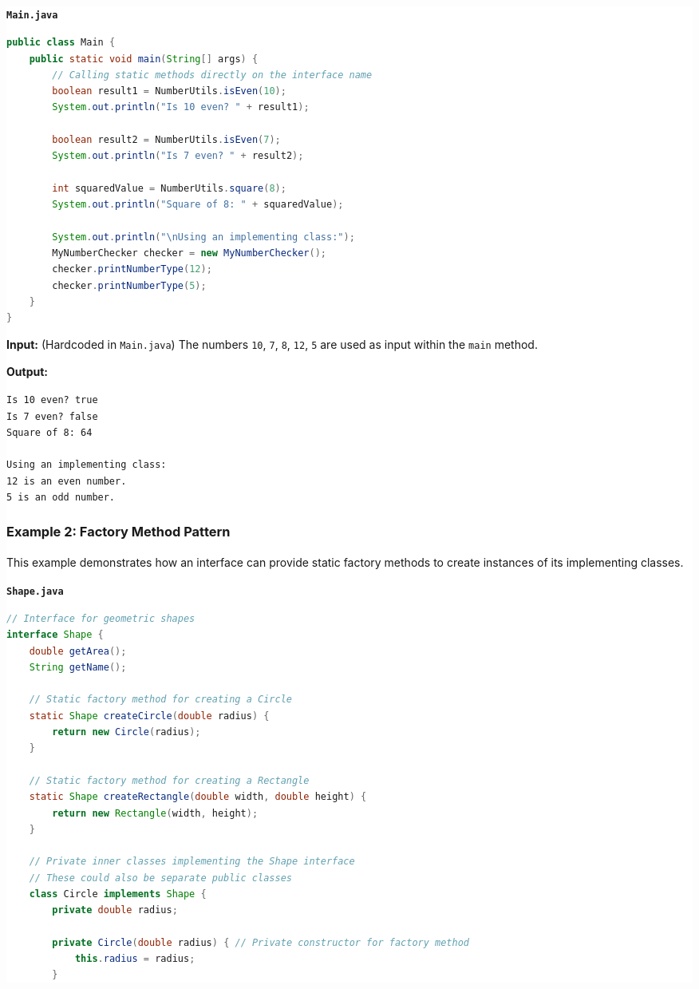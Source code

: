 **`Main.java`**
```java
public class Main {
    public static void main(String[] args) {
        // Calling static methods directly on the interface name
        boolean result1 = NumberUtils.isEven(10);
        System.out.println("Is 10 even? " + result1);

        boolean result2 = NumberUtils.isEven(7);
        System.out.println("Is 7 even? " + result2);

        int squaredValue = NumberUtils.square(8);
        System.out.println("Square of 8: " + squaredValue);

        System.out.println("\nUsing an implementing class:");
        MyNumberChecker checker = new MyNumberChecker();
        checker.printNumberType(12);
        checker.printNumberType(5);
    }
}
```

**Input:** (Hardcoded in `Main.java`)
The numbers `10`, `7`, `8`, `12`, `5` are used as input within the `main` method.

**Output:**
```
Is 10 even? true
Is 7 even? false
Square of 8: 64

Using an implementing class:
12 is an even number.
5 is an odd number.
```

### Example 2: Factory Method Pattern

This example demonstrates how an interface can provide static factory methods to create instances of its implementing classes.

**`Shape.java`**
```java
// Interface for geometric shapes
interface Shape {
    double getArea();
    String getName();

    // Static factory method for creating a Circle
    static Shape createCircle(double radius) {
        return new Circle(radius);
    }

    // Static factory method for creating a Rectangle
    static Shape createRectangle(double width, double height) {
        return new Rectangle(width, height);
    }

    // Private inner classes implementing the Shape interface
    // These could also be separate public classes
    class Circle implements Shape {
        private double radius;

        private Circle(double radius) { // Private constructor for factory method
            this.radius = radius;
        }
```
